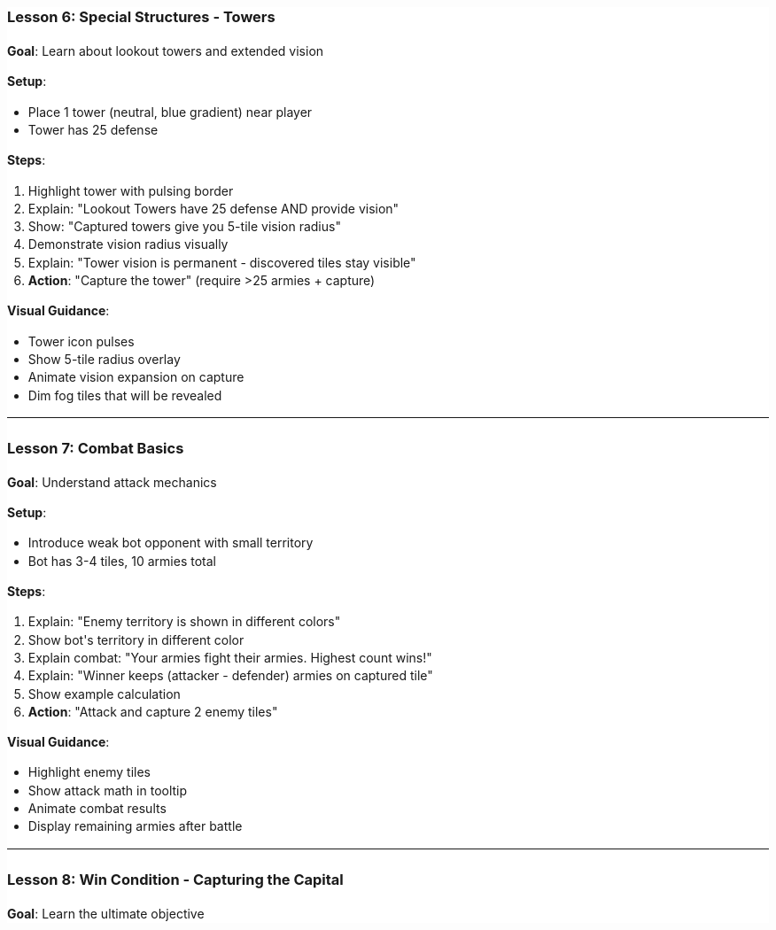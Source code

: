 
### Lesson 6: Special Structures - Towers

**Goal**: Learn about lookout towers and extended vision

**Setup**:

- Place 1 tower (neutral, blue gradient) near player
- Tower has 25 defense

**Steps**:

1. Highlight tower with pulsing border
2. Explain: "Lookout Towers have 25 defense AND provide vision"
3. Show: "Captured towers give you 5-tile vision radius"
4. Demonstrate vision radius visually
5. Explain: "Tower vision is permanent - discovered tiles stay visible"
6. **Action**: "Capture the tower" (require >25 armies + capture)

**Visual Guidance**:

- Tower icon pulses
- Show 5-tile radius overlay
- Animate vision expansion on capture
- Dim fog tiles that will be revealed

---

### Lesson 7: Combat Basics

**Goal**: Understand attack mechanics

**Setup**:

- Introduce weak bot opponent with small territory
- Bot has 3-4 tiles, 10 armies total

**Steps**:

1. Explain: "Enemy territory is shown in different colors"
2. Show bot's territory in different color
3. Explain combat: "Your armies fight their armies. Highest count wins!"
4. Explain: "Winner keeps (attacker - defender) armies on captured tile"
5. Show example calculation
6. **Action**: "Attack and capture 2 enemy tiles"

**Visual Guidance**:

- Highlight enemy tiles
- Show attack math in tooltip
- Animate combat results
- Display remaining armies after battle

---

### Lesson 8: Win Condition - Capturing the Capital

**Goal**: Learn the ultimate objective

